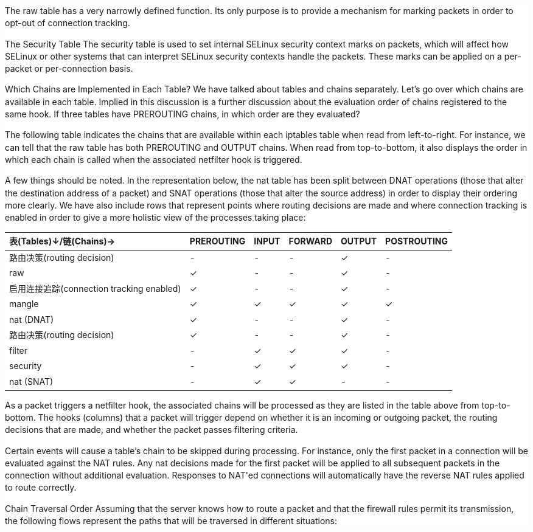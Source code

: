 The raw table has a very narrowly defined function. Its only purpose is to provide a mechanism for marking packets in order to opt-out of connection tracking.

The Security Table
The security table is used to set internal SELinux security context marks on packets, which will affect how SELinux or other systems that can interpret SELinux security contexts handle the packets. These marks can be applied on a per-packet or per-connection basis.

Which Chains are Implemented in Each Table?
We have talked about tables and chains separately. Let’s go over which chains are available in each table. Implied in this discussion is a further discussion about the evaluation order of chains registered to the same hook. If three tables have PREROUTING chains, in which order are they evaluated?

The following table indicates the chains that are available within each iptables table when read from left-to-right. For instance, we can tell that the raw table has both PREROUTING and OUTPUT chains. When read from top-to-bottom, it also displays the order in which each chain is called when the associated netfilter hook is triggered.

A few things should be noted. In the representation below, the nat table has been split between DNAT operations (those that alter the destination address of a packet) and SNAT operations (those that alter the source address) in order to display their ordering more clearly. We have also include rows that represent points where routing decisions are made and where connection tracking is enabled in order to give a more holistic view of the processes taking place:

| 表(Tables)↓/链(Chains)→                   | PREROUTING | INPUT | FORWARD | OUTPUT | POSTROUTING |
| :---------------------------------------- | ---------- | ----- | ------- | ------ | ----------- |
| 路由决策(routing decision)                | -          | -     | -       | ✓      | -           |
| raw                                       | ✓          | -     | -       | ✓      | -           |
| 启用连接追踪(connection tracking enabled) | ✓          | -     | -       | ✓      | -           |
| mangle                                    | ✓          | ✓     | ✓       | ✓      | ✓          |
| nat (DNAT)                                | ✓          | -     | -       | ✓      | -           |
| 路由决策(routing decision)                | ✓          | -     | -       | ✓      | -           |
| filter                                    | -          | ✓     | ✓       | ✓      | -           |
| security                                  | -          | ✓     | ✓       | ✓      | -           |
| nat (SNAT)                                | -          | ✓     | ✓       | -      | -           |

As a packet triggers a netfilter hook, the associated chains will be processed as they are listed in the table above from top-to-bottom. The hooks (columns) that a packet will trigger depend on whether it is an incoming or outgoing packet, the routing decisions that are made, and whether the packet passes filtering criteria.

Certain events will cause a table’s chain to be skipped during processing. For instance, only the first packet in a connection will be evaluated against the NAT rules. Any nat decisions made for the first packet will be applied to all subsequent packets in the connection without additional evaluation. Responses to NAT'ed connections will automatically have the reverse NAT rules applied to route correctly.

Chain Traversal Order
Assuming that the server knows how to route a packet and that the firewall rules permit its transmission, the following flows represent the paths that will be traversed in different situations:
